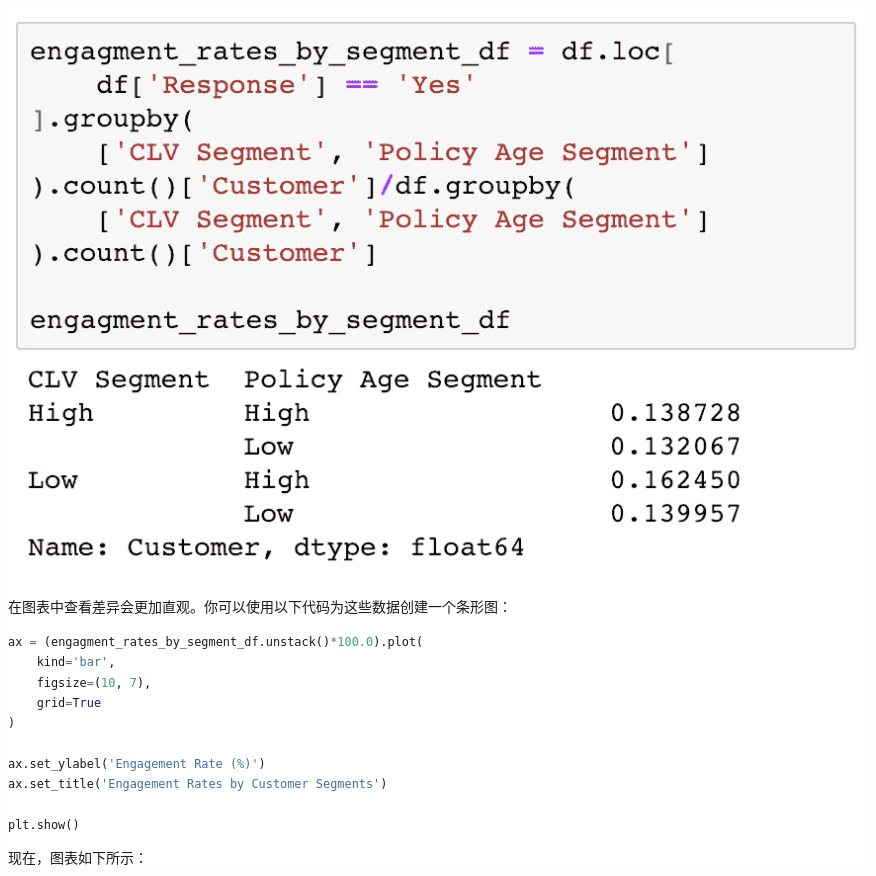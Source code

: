 ![](img/7cccfc52-40b2-48ca-8ebf-8e230e1361aa.png)

在图表中查看差异会更加直观。你可以使用以下代码为这些数据创建一个条形图：

```py
ax = (engagment_rates_by_segment_df.unstack()*100.0).plot(
    kind='bar',
    figsize=(10, 7),
    grid=True
)

ax.set_ylabel('Engagement Rate (%)')
ax.set_title('Engagement Rates by Customer Segments')

plt.show()
```

现在，图表如下所示：
